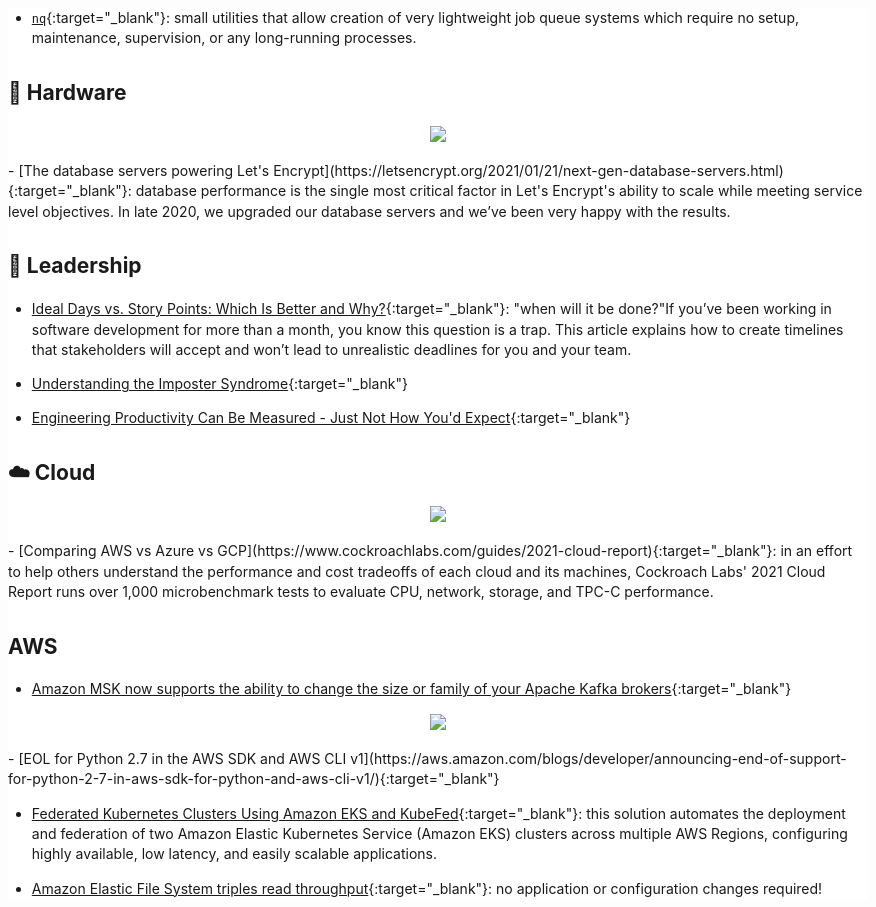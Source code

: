 - [`nq`](https://github.com/leahneukirchen/nq){:target="_blank"}: small utilities that allow creation of very lightweight job queue systems which require no setup, maintenance, supervision, or any long-running processes.

## 🔩 Hardware 

<p align="center"><img src="{{ site.url }}/images/diu-19/lets-encrypt-db-server.jpg" width="600"></p>
- [The database servers powering Let's Encrypt](https://letsencrypt.org/2021/01/21/next-gen-database-servers.html){:target="_blank"}: database performance is the single most critical factor in Let's Encrypt's ability to scale while meeting service level objectives. In late 2020, we upgraded our database servers and we’ve been very happy with the results.

## 🚢 Leadership 

- [Ideal Days vs. Story Points: Which Is Better and Why?](https://www.7pace.com/blog/ideal-days-vs-story-points){:target="_blank"}: "when will it be done?"If you’ve been working in software development for more than a month, you know this question is a trap. This article explains how to create timelines that stakeholders will accept and won’t lead to unrealistic deadlines for you and your team.

- [Understanding the Imposter Syndrome](https://thevaluable.dev/understand-overcome-imposter-syndrome/){:target="_blank"}

- [Engineering Productivity Can Be Measured - Just Not How You'd Expect](https://www.okayhq.com/blog/engineering-productivity-can-be-measured){:target="_blank"}


## ☁️ Cloud 

<p align="center"><img src="{{ site.url }}/images/diu-19/network-latency-chart.png" width="600"></p>
- [Comparing AWS vs Azure vs GCP](https://www.cockroachlabs.com/guides/2021-cloud-report){:target="_blank"}: in an effort to help others understand the performance and cost tradeoffs of each cloud and its machines, Cockroach Labs' 2021 Cloud Report runs over 1,000 microbenchmark tests to evaluate CPU, network, storage, and TPC-C performance.


## AWS 

- [Amazon MSK now supports the ability to change the size or family of your Apache Kafka brokers](https://aws.amazon.com/about-aws/whats-new/2021/01/amazon-msk-now-supports-the-ability-to-change-the-size-or-family/){:target="_blank"}

<p align="center"><img src="{{ site.url }}/images/diu-19/aws-auto-complete.png" width="600"></p>
- [EOL for Python 2.7 in the AWS SDK and AWS CLI v1](https://aws.amazon.com/blogs/developer/announcing-end-of-support-for-python-2-7-in-aws-sdk-for-python-and-aws-cli-v1/){:target="_blank"}

- [Federated Kubernetes Clusters Using Amazon EKS and KubeFed](https://aws.amazon.com/solutions/implementations/federated-amazon-eks-clusters-on-aws/){:target="_blank"}: this solution automates the deployment and federation of two Amazon Elastic Kubernetes Service (Amazon EKS) clusters across multiple AWS Regions, configuring highly available, low latency, and easily scalable applications.

- [Amazon Elastic File System triples read throughput](https://aws.amazon.com/about-aws/whats-new/2021/01/amazon-elastic-file-system-triples-read-throughput/){:target="_blank"}: no application or configuration changes required!
